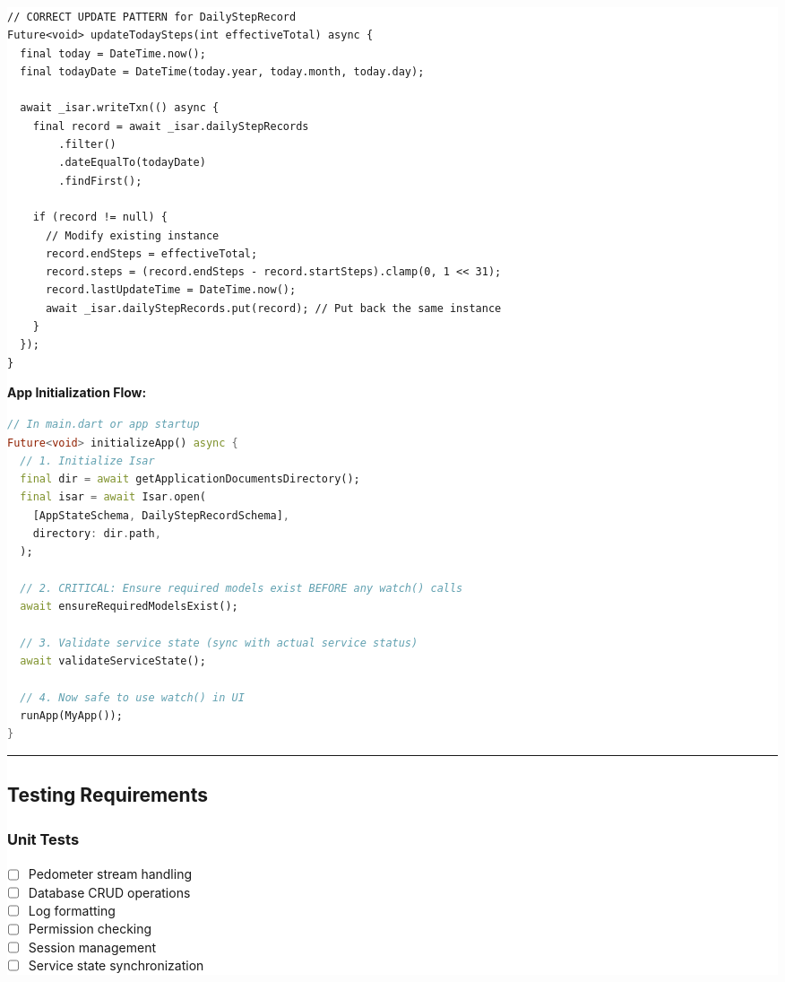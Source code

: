 ```
// CORRECT UPDATE PATTERN for DailyStepRecord
Future<void> updateTodaySteps(int effectiveTotal) async {
  final today = DateTime.now();
  final todayDate = DateTime(today.year, today.month, today.day);
  
  await _isar.writeTxn(() async {
    final record = await _isar.dailyStepRecords
        .filter()
        .dateEqualTo(todayDate)
        .findFirst();
    
    if (record != null) {
      // Modify existing instance
      record.endSteps = effectiveTotal;
      record.steps = (record.endSteps - record.startSteps).clamp(0, 1 << 31);
      record.lastUpdateTime = DateTime.now();
      await _isar.dailyStepRecords.put(record); // Put back the same instance
    }
  });
}
```

**App Initialization Flow:**
```dart
// In main.dart or app startup
Future<void> initializeApp() async {
  // 1. Initialize Isar
  final dir = await getApplicationDocumentsDirectory();
  final isar = await Isar.open(
    [AppStateSchema, DailyStepRecordSchema],
    directory: dir.path,
  );
  
  // 2. CRITICAL: Ensure required models exist BEFORE any watch() calls
  await ensureRequiredModelsExist();
  
  // 3. Validate service state (sync with actual service status)
  await validateServiceState();
  
  // 4. Now safe to use watch() in UI
  runApp(MyApp());
}
```


---

## Testing Requirements

### Unit Tests
- [ ] Pedometer stream handling
- [ ] Database CRUD operations
- [ ] Log formatting
- [ ] Permission checking
- [ ] Session management
- [ ] Service state synchronization
